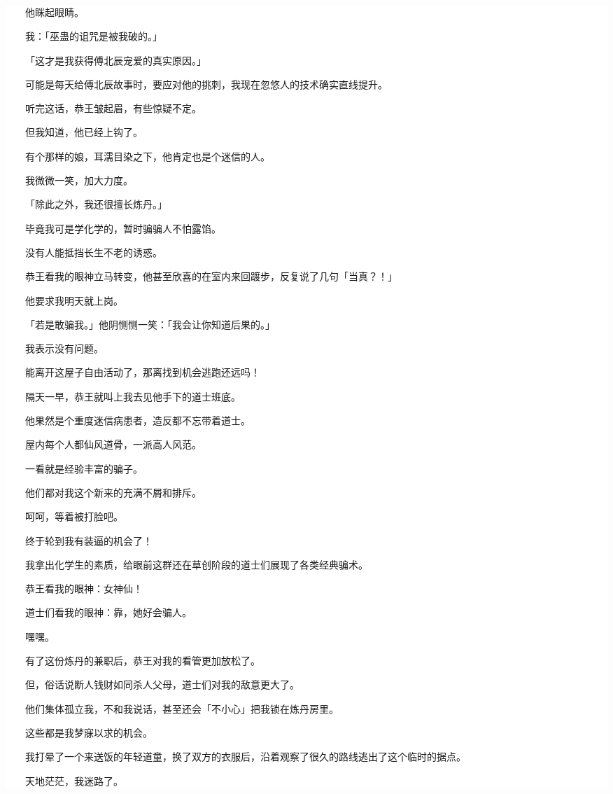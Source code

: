 &emsp;&emsp;他眯起眼睛。  
  
&emsp;&emsp;我：「巫蛊的诅咒是被我破的。」  
  
&emsp;&emsp;「这才是我获得傅北辰宠爱的真实原因。」  
  
&emsp;&emsp;可能是每天给傅北辰故事时，要应对他的挑刺，我现在忽悠人的技术确实直线提升。  
  
&emsp;&emsp;听完这话，恭王皱起眉，有些惊疑不定。  
  
&emsp;&emsp;但我知道，他已经上钩了。  
  
&emsp;&emsp;有个那样的娘，耳濡目染之下，他肯定也是个迷信的人。  
  
&emsp;&emsp;我微微一笑，加大力度。  
  
&emsp;&emsp;「除此之外，我还很擅长炼丹。」  
  
&emsp;&emsp;毕竟我可是学化学的，暂时骗骗人不怕露馅。  
  
&emsp;&emsp;没有人能抵挡长生不老的诱惑。  
  
&emsp;&emsp;恭王看我的眼神立马转变，他甚至欣喜的在室内来回踱步，反复说了几句「当真？！」  
  
&emsp;&emsp;他要求我明天就上岗。  
  
&emsp;&emsp;「若是敢骗我。」他阴恻恻一笑：「我会让你知道后果的。」  
  
&emsp;&emsp;我表示没有问题。  
  
&emsp;&emsp;能离开这屋子自由活动了，那离找到机会逃跑还远吗！  
  
&emsp;&emsp;隔天一早，恭王就叫上我去见他手下的道士班底。  
  
&emsp;&emsp;他果然是个重度迷信病患者，造反都不忘带着道士。  
  
&emsp;&emsp;屋内每个人都仙风道骨，一派高人风范。  
  
&emsp;&emsp;一看就是经验丰富的骗子。  
  
&emsp;&emsp;他们都对我这个新来的充满不屑和排斥。  
  
&emsp;&emsp;呵呵，等着被打脸吧。  
  
&emsp;&emsp;终于轮到我有装逼的机会了！  
  
&emsp;&emsp;我拿出化学生的素质，给眼前这群还在草创阶段的道士们展现了各类经典骗术。  
  
&emsp;&emsp;恭王看我的眼神：女神仙！  
  
&emsp;&emsp;道士们看我的眼神：靠，她好会骗人。  
  
&emsp;&emsp;嘿嘿。  
  
&emsp;&emsp;有了这份炼丹的兼职后，恭王对我的看管更加放松了。  
  
&emsp;&emsp;但，俗话说断人钱财如同杀人父母，道士们对我的敌意更大了。  
  
&emsp;&emsp;他们集体孤立我，不和我说话，甚至还会「不小心」把我锁在炼丹房里。  
  
&emsp;&emsp;这些都是我梦寐以求的机会。  
  
&emsp;&emsp;我打晕了一个来送饭的年轻道童，换了双方的衣服后，沿着观察了很久的路线逃出了这个临时的据点。  
  
&emsp;&emsp;天地茫茫，我迷路了。  
  